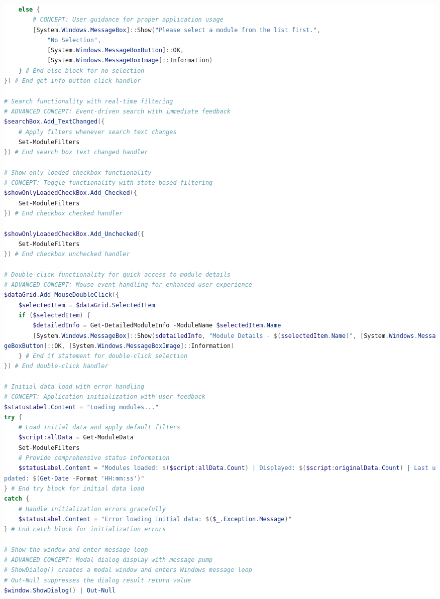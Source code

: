 ```powershell
    else {
        # CONCEPT: User guidance for proper application usage
        [System.Windows.MessageBox]::Show("Please select a module from the list first.", 
            "No Selection", 
            [System.Windows.MessageBoxButton]::OK, 
            [System.Windows.MessageBoxImage]::Information)
    } # End else block for no selection
}) # End get info button click handler

# Search functionality with real-time filtering
# ADVANCED CONCEPT: Event-driven search with immediate feedback
$searchBox.Add_TextChanged({
    # Apply filters whenever search text changes
    Set-ModuleFilters
}) # End search box text changed handler

# Show only loaded checkbox functionality
# CONCEPT: Toggle functionality with state-based filtering
$showOnlyLoadedCheckBox.Add_Checked({
    Set-ModuleFilters
}) # End checkbox checked handler

$showOnlyLoadedCheckBox.Add_Unchecked({
    Set-ModuleFilters
}) # End checkbox unchecked handler

# Double-click functionality for quick access to module details
# ADVANCED CONCEPT: Mouse event handling for enhanced user experience
$dataGrid.Add_MouseDoubleClick({
    $selectedItem = $dataGrid.SelectedItem
    if ($selectedItem) {
        $detailedInfo = Get-DetailedModuleInfo -ModuleName $selectedItem.Name
        [System.Windows.MessageBox]::Show($detailedInfo, "Module Details - $($selectedItem.Name)", [System.Windows.MessageBoxButton]::OK, [System.Windows.MessageBoxImage]::Information)
    } # End if statement for double-click selection
}) # End double-click handler

# Initial data load with error handling
# CONCEPT: Application initialization with user feedback
$statusLabel.Content = "Loading modules..."
try {
    # Load initial data and apply default filters
    $script:allData = Get-ModuleData
    Set-ModuleFilters
    # Provide comprehensive status information
    $statusLabel.Content = "Modules loaded: $($script:allData.Count) | Displayed: $($script:originalData.Count) | Last updated: $(Get-Date -Format 'HH:mm:ss')"
} # End try block for initial data load
catch {
    # Handle initialization errors gracefully
    $statusLabel.Content = "Error loading initial data: $($_.Exception.Message)"
} # End catch block for initialization errors

# Show the window and enter message loop
# ADVANCED CONCEPT: Modal dialog display with message pump
# ShowDialog() creates a modal window and enters Windows message loop
# Out-Null suppresses the dialog result return value
$window.ShowDialog() | Out-Null
```
